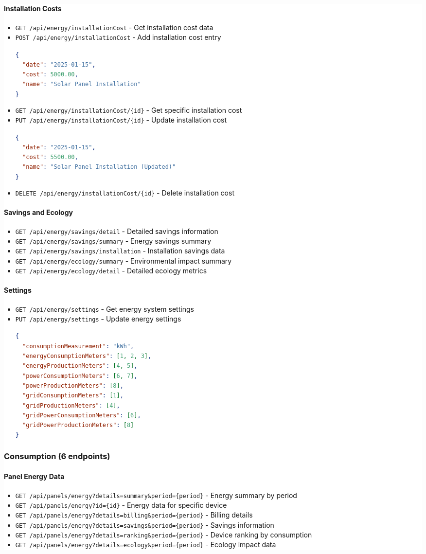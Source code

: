 #### Installation Costs
- `GET /api/energy/installationCost` - Get installation cost data
- `POST /api/energy/installationCost` - Add installation cost entry
  ```json
  {
    "date": "2025-01-15",
    "cost": 5000.00,
    "name": "Solar Panel Installation"
  }
  ```
- `GET /api/energy/installationCost/{id}` - Get specific installation cost
- `PUT /api/energy/installationCost/{id}` - Update installation cost
  ```json
  {
    "date": "2025-01-15", 
    "cost": 5500.00,
    "name": "Solar Panel Installation (Updated)"
  }
  ```
- `DELETE /api/energy/installationCost/{id}` - Delete installation cost

#### Savings and Ecology
- `GET /api/energy/savings/detail` - Detailed savings information
- `GET /api/energy/savings/summary` - Energy savings summary
- `GET /api/energy/savings/installation` - Installation savings data
- `GET /api/energy/ecology/summary` - Environmental impact summary
- `GET /api/energy/ecology/detail` - Detailed ecology metrics

#### Settings
- `GET /api/energy/settings` - Get energy system settings
- `PUT /api/energy/settings` - Update energy settings
  ```json
  {
    "consumptionMeasurement": "kWh",
    "energyConsumptionMeters": [1, 2, 3],
    "energyProductionMeters": [4, 5],
    "powerConsumptionMeters": [6, 7],
    "powerProductionMeters": [8],
    "gridConsumptionMeters": [1],
    "gridProductionMeters": [4],
    "gridPowerConsumptionMeters": [6],
    "gridPowerProductionMeters": [8]
  }
  ```

### Consumption (6 endpoints)

#### Panel Energy Data
- `GET /api/panels/energy?details=summary&period={period}` - Energy summary by period
- `GET /api/panels/energy?id={id}` - Energy data for specific device
- `GET /api/panels/energy?details=billing&period={period}` - Billing details
- `GET /api/panels/energy?details=savings&period={period}` - Savings information
- `GET /api/panels/energy?details=ranking&period={period}` - Device ranking by consumption
- `GET /api/panels/energy?details=ecology&period={period}` - Ecology impact data
